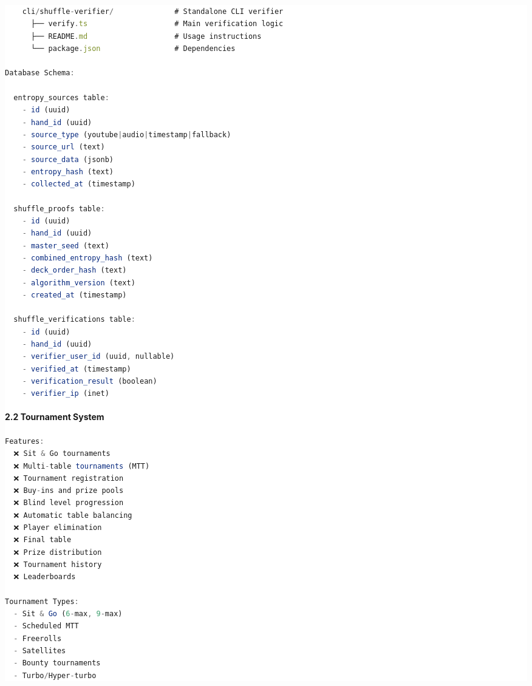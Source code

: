 ```typescript
    cli/shuffle-verifier/              # Standalone CLI verifier
      ├── verify.ts                    # Main verification logic
      ├── README.md                    # Usage instructions
      └── package.json                 # Dependencies

Database Schema:
  
  entropy_sources table:
    - id (uuid)
    - hand_id (uuid)
    - source_type (youtube|audio|timestamp|fallback)
    - source_url (text)
    - source_data (jsonb)
    - entropy_hash (text)
    - collected_at (timestamp)
  
  shuffle_proofs table:
    - id (uuid)
    - hand_id (uuid)
    - master_seed (text)
    - combined_entropy_hash (text)
    - deck_order_hash (text)
    - algorithm_version (text)
    - created_at (timestamp)
  
  shuffle_verifications table:
    - id (uuid)
    - hand_id (uuid)
    - verifier_user_id (uuid, nullable)
    - verified_at (timestamp)
    - verification_result (boolean)
    - verifier_ip (inet)
```

#### **2.2 Tournament System**
```typescript
Features:
  ❌ Sit & Go tournaments
  ❌ Multi-table tournaments (MTT)
  ❌ Tournament registration
  ❌ Buy-ins and prize pools
  ❌ Blind level progression
  ❌ Automatic table balancing
  ❌ Player elimination
  ❌ Final table
  ❌ Prize distribution
  ❌ Tournament history
  ❌ Leaderboards

Tournament Types:
  - Sit & Go (6-max, 9-max)
  - Scheduled MTT
  - Freerolls
  - Satellites
  - Bounty tournaments
  - Turbo/Hyper-turbo
```
